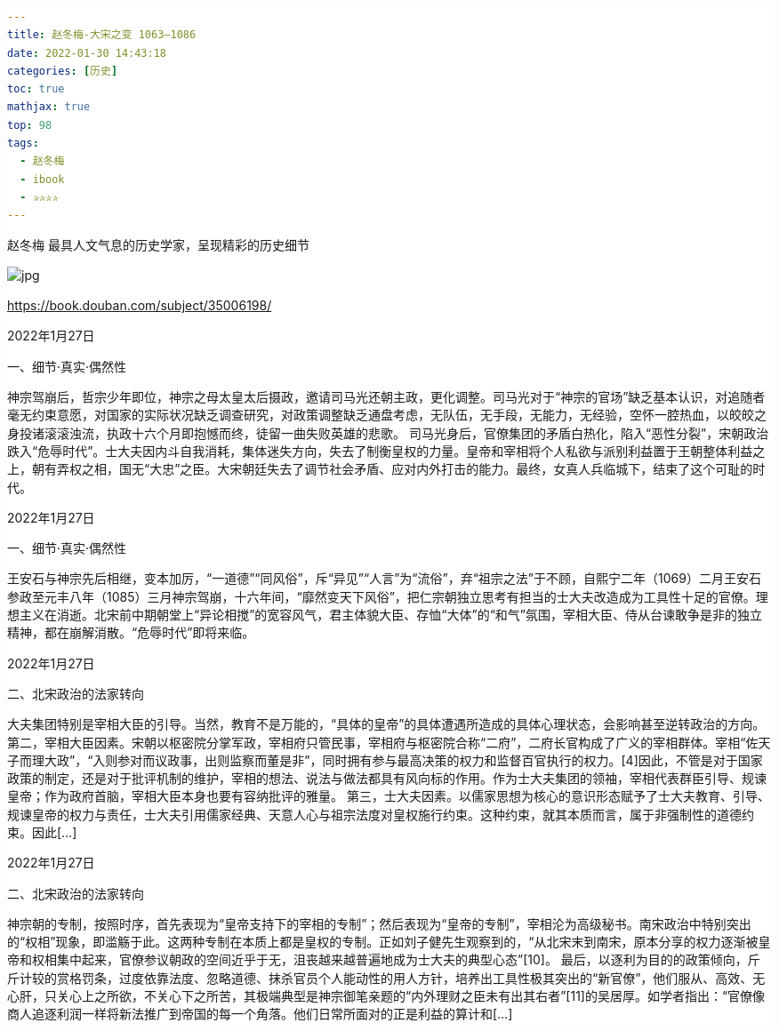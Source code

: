 ```yaml
---
title: 赵冬梅-大宋之变 1063—1086
date: 2022-01-30 14:43:18
categories: [历史]
toc: true
mathjax: true
top: 98
tags:
  - 赵冬梅
  - ibook
  - ✰✰✰✰
---
```


赵冬梅 最具人文气息的历史学家，呈现精彩的历史细节

![jpg](https://img1.doubanio.com/view/subject/l/public/s33605737.jpg)

https://book.douban.com/subject/35006198/





2022年1月27日

一、细节·真实·偶然性

神宗驾崩后，哲宗少年即位，神宗之母太皇太后摄政，邀请司马光还朝主政，更化调整。司马光对于“神宗的官场”缺乏基本认识，对追随者毫无约束意愿，对国家的实际状况缺乏调查研究，对政策调整缺乏通盘考虑，无队伍，无手段，无能力，无经验，空怀一腔热血，以皎皎之身投诸滚滚浊流，执政十六个月即抱憾而终，徒留一曲失败英雄的悲歌。 司马光身后，官僚集团的矛盾白热化，陷入“恶性分裂”，宋朝政治跌入“危辱时代”。士大夫因内斗自我消耗，集体迷失方向，失去了制衡皇权的力量。皇帝和宰相将个人私欲与派别利益置于王朝整体利益之上，朝有弄权之相，国无“大忠”之臣。大宋朝廷失去了调节社会矛盾、应对内外打击的能力。最终，女真人兵临城下，结束了这个可耻的时代。



2022年1月27日

一、细节·真实·偶然性

王安石与神宗先后相继，变本加厉，“一道德”“同风俗”，斥“异见”“人言”为“流俗”，弃“祖宗之法”于不顾，自熙宁二年（1069）二月王安石参政至元丰八年（1085）三月神宗驾崩，十六年间，“靡然变天下风俗”，把仁宗朝独立思考有担当的士大夫改造成为工具性十足的官僚。理想主义在消逝。北宋前中期朝堂上“异论相搅”的宽容风气，君主体貌大臣、存恤“大体”的“和气”氛围，宰相大臣、侍从台谏敢争是非的独立精神，都在崩解消散。“危辱时代”即将来临。



2022年1月27日

二、北宋政治的法家转向

大夫集团特别是宰相大臣的引导。当然，教育不是万能的，“具体的皇帝”的具体遭遇所造成的具体心理状态，会影响甚至逆转政治的方向。 第二，宰相大臣因素。宋朝以枢密院分掌军政，宰相府只管民事，宰相府与枢密院合称“二府”，二府长官构成了广义的宰相群体。宰相“佐天子而理大政”，“入则参对而议政事，出则监察而董是非”，同时拥有参与最高决策的权力和监督百官执行的权力。[4]因此，不管是对于国家政策的制定，还是对于批评机制的维护，宰相的想法、说法与做法都具有风向标的作用。作为士大夫集团的领袖，宰相代表群臣引导、规谏皇帝；作为政府首脑，宰相大臣本身也要有容纳批评的雅量。 第三，士大夫因素。以儒家思想为核心的意识形态赋予了士大夫教育、引导、规谏皇帝的权力与责任，士大夫引用儒家经典、天意人心与祖宗法度对皇权施行约束。这种约束，就其本质而言，属于非强制性的道德约束。因此[…]



2022年1月27日

二、北宋政治的法家转向

神宗朝的专制，按照时序，首先表现为“皇帝支持下的宰相的专制”；然后表现为“皇帝的专制”，宰相沦为高级秘书。南宋政治中特别突出的“权相”现象，即滥觞于此。这两种专制在本质上都是皇权的专制。正如刘子健先生观察到的，“从北宋末到南宋，原本分享的权力逐渐被皇帝和权相集中起来，官僚参议朝政的空间近乎于无，沮丧越来越普遍地成为士大夫的典型心态”[10]。 最后，以逐利为目的的政策倾向，斤斤计较的赏格罚条，过度依靠法度、忽略道德、抹杀官员个人能动性的用人方针，培养出工具性极其突出的“新官僚”，他们服从、高效、无心肝，只关心上之所欲，不关心下之所苦，其极端典型是神宗御笔亲题的“内外理财之臣未有出其右者”[11]的吴居厚。如学者指出：“官僚像商人追逐利润一样将新法推广到帝国的每一个角落。他们日常所面对的正是利益的算计和[…]
